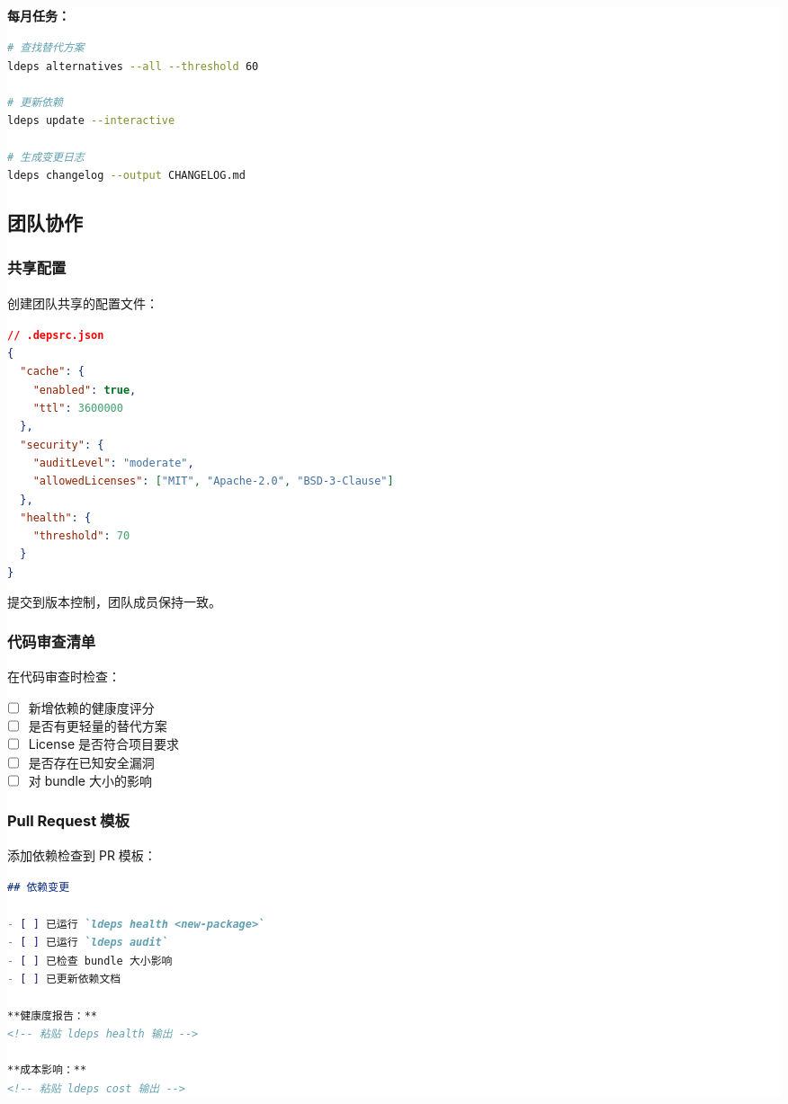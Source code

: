 **每月任务：**

```bash
# 查找替代方案
ldeps alternatives --all --threshold 60

# 更新依赖
ldeps update --interactive

# 生成变更日志
ldeps changelog --output CHANGELOG.md
```

## 团队协作

### 共享配置

创建团队共享的配置文件：

```json
// .depsrc.json
{
  "cache": {
    "enabled": true,
    "ttl": 3600000
  },
  "security": {
    "auditLevel": "moderate",
    "allowedLicenses": ["MIT", "Apache-2.0", "BSD-3-Clause"]
  },
  "health": {
    "threshold": 70
  }
}
```

提交到版本控制，团队成员保持一致。

### 代码审查清单

在代码审查时检查：

- [ ] 新增依赖的健康度评分
- [ ] 是否有更轻量的替代方案
- [ ] License 是否符合项目要求
- [ ] 是否存在已知安全漏洞
- [ ] 对 bundle 大小的影响

### Pull Request 模板

添加依赖检查到 PR 模板：

```markdown
## 依赖变更

- [ ] 已运行 `ldeps health <new-package>`
- [ ] 已运行 `ldeps audit`
- [ ] 已检查 bundle 大小影响
- [ ] 已更新依赖文档

**健康度报告：**
<!-- 粘贴 ldeps health 输出 -->

**成本影响：**
<!-- 粘贴 ldeps cost 输出 -->
```
